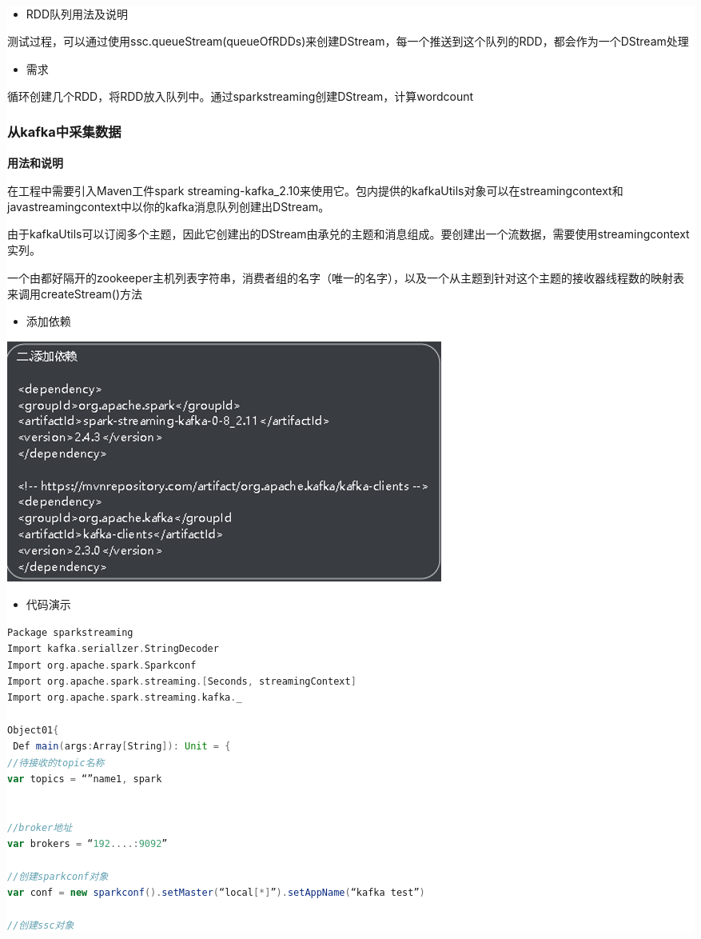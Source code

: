 - RDD队列用法及说明

测试过程，可以通过使用ssc.queueStream(queueOfRDDs)来创建DStream，每一个推送到这个队列的RDD，都会作为一个DStream处理

 

- 需求

循环创建几个RDD，将RDD放入队列中。通过sparkstreaming创建DStream，计算wordcount

 

 

### 从kafka中采集数据

**用法和说明**

在工程中需要引入Maven工件spark streaming-kafka_2.10来使用它。包内提供的kafkaUtils对象可以在streamingcontext和javastreamingcontext中以你的kafka消息队列创建出DStream。



由于kafkaUtils可以订阅多个主题，因此它创建出的DStream由承兑的主题和消息组成。要创建出一个流数据，需要使用streamingcontext实列。



一个由都好隔开的zookeeper主机列表字符串，消费者组的名字（唯一的名字），以及一个从主题到针对这个主题的接收器线程数的映射表来调用createStream()方法

 

- 添加依赖

![image-20211115150926613](Images/image-20211115150926613.png)



- 代码演示

```scala
Package sparkstreaming
Import kafka.seriallzer.StringDecoder
Import org.apache.spark.Sparkconf
Import org.apache.spark.streaming.[Seconds, streamingContext]
Import org.apache.spark.streaming.kafka._

Object01{
 Def main(args:Array[String]): Unit = {
//待接收的topic名称
var topics = “”name1, spark
 

//broker地址
var brokers = “192....:9092” 

//创建sparkconf对象
var conf = new sparkconf().setMaster(“local[*]”).setAppName(“kafka test”) 

//创建ssc对象
```